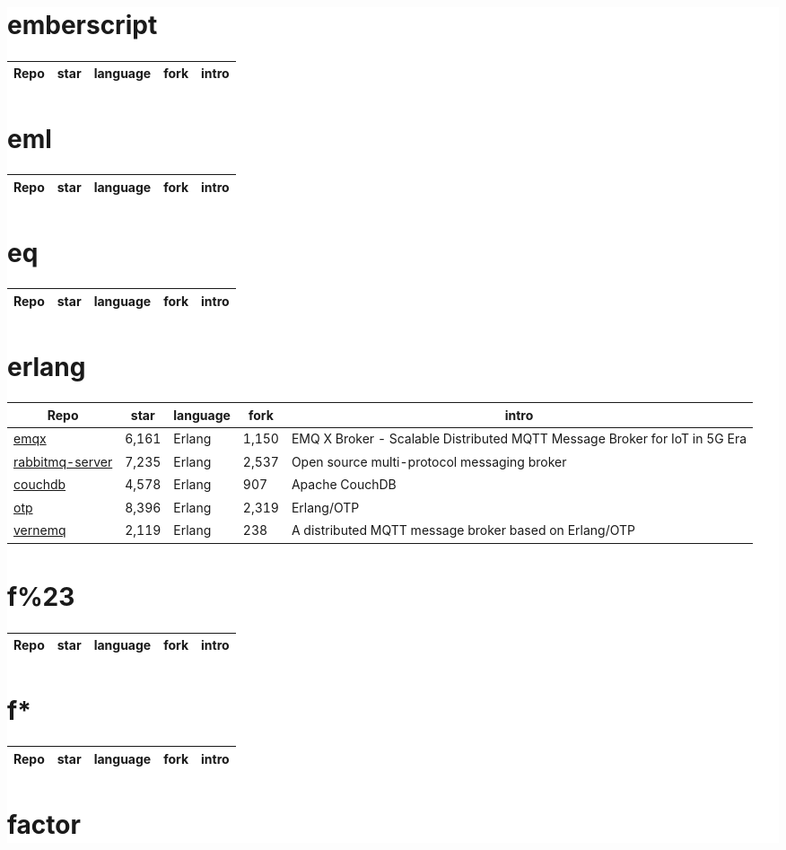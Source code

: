 

# emberscript

Repo|star|language|fork|intro
-|-|-|-|-



# eml

Repo|star|language|fork|intro
-|-|-|-|-



# eq

Repo|star|language|fork|intro
-|-|-|-|-



# erlang

Repo|star|language|fork|intro
-|-|-|-|-
[emqx](https://github.com/emqx/emqx)|6,161|Erlang|1,150|EMQ X Broker - Scalable Distributed MQTT Message Broker for IoT in 5G Era
[rabbitmq-server](https://github.com/rabbitmq/rabbitmq-server)|7,235|Erlang|2,537|Open source multi-protocol messaging broker
[couchdb](https://github.com/apache/couchdb)|4,578|Erlang|907|Apache CouchDB
[otp](https://github.com/erlang/otp)|8,396|Erlang|2,319|Erlang/OTP
[vernemq](https://github.com/vernemq/vernemq)|2,119|Erlang|238|A distributed MQTT message broker based on Erlang/OTP


# f%23

Repo|star|language|fork|intro
-|-|-|-|-



# f*

Repo|star|language|fork|intro
-|-|-|-|-



# factor
